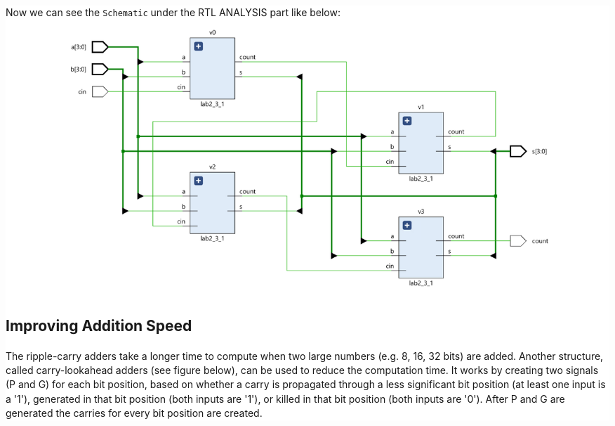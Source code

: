 Now we can see the ```Schematic``` under the RTL ANALYSIS part like below:

<div align=center><img src="imgs/v3/17.png" alt="drawing" width="700"/></div>


## Improving Addition Speed

The ripple-carry adders take a longer time to compute when two large numbers (e.g. 8, 16, 32 bits) are
added. Another structure, called carry-lookahead adders (see figure
below), can be used to reduce the computation time. It works by creating two signals (P and G) for each bit position, based on whether a
carry is propagated through a less significant bit position (at least one input is a '1'), generated in that bit
position (both inputs are '1'), or killed in that bit position (both inputs are '0'). After P and G are generated
the carries for every bit position are created.
